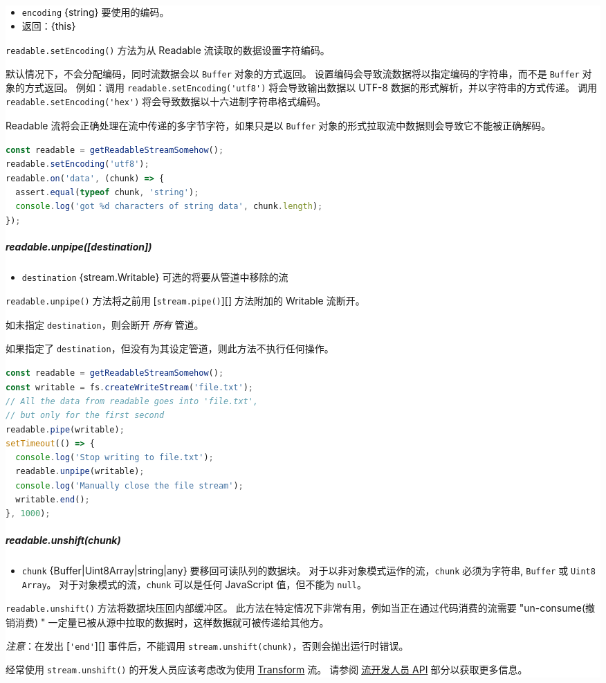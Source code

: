 
* `encoding` {string} 要使用的编码。
* 返回：{this}

`readable.setEncoding()` 方法为从 Readable 流读取的数据设置字符编码。

默认情况下，不会分配编码，同时流数据会以 `Buffer` 对象的方式返回。 设置编码会导致流数据将以指定编码的字符串，而不是 `Buffer` 对象的方式返回。 例如：调用 `readable.setEncoding('utf8')` 将会导致输出数据以 UTF-8 数据的形式解析，并以字符串的方式传递。 调用 `readable.setEncoding('hex')` 将会导致数据以十六进制字符串格式编码。

Readable 流将会正确处理在流中传递的多字节字符，如果只是以 `Buffer` 对象的形式拉取流中数据则会导致它不能被正确解码。

```js
const readable = getReadableStreamSomehow();
readable.setEncoding('utf8');
readable.on('data', (chunk) => {
  assert.equal(typeof chunk, 'string');
  console.log('got %d characters of string data', chunk.length);
});
```

##### readable.unpipe([destination])


* `destination` {stream.Writable} 可选的将要从管道中移除的流

`readable.unpipe()` 方法将之前用 [`stream.pipe()`][] 方法附加的 Writable 流断开。

如未指定 `destination`，则会断开 *所有* 管道。

如果指定了 `destination`，但没有为其设定管道，则此方法不执行任何操作。

```js
const readable = getReadableStreamSomehow();
const writable = fs.createWriteStream('file.txt');
// All the data from readable goes into 'file.txt',
// but only for the first second
readable.pipe(writable);
setTimeout(() => {
  console.log('Stop writing to file.txt');
  readable.unpipe(writable);
  console.log('Manually close the file stream');
  writable.end();
}, 1000);
```

##### readable.unshift(chunk)


* `chunk` {Buffer|Uint8Array|string|any} 要移回可读队列的数据块。 对于以非对象模式运作的流，`chunk` 必须为字符串, `Buffer` 或 `Uint8Array`。 对于对象模式的流，`chunk` 可以是任何 JavaScript 值，但不能为 `null`。

`readable.unshift()` 方法将数据块压回内部缓冲区。 此方法在特定情况下非常有用，例如当正在通过代码消费的流需要 "un-consume(撤销消费) " 一定量已被从源中拉取的数据时，这样数据就可被传递给其他方。

*注意*：在发出 [`'end'`][] 事件后，不能调用 `stream.unshift(chunk)`，否则会抛出运行时错误。

经常使用 `stream.unshift()` 的开发人员应该考虑改为使用 [Transform](#stream_class_stream_transform) 流。 请参阅 [流开发人员 API](#stream_api_for_stream_implementers) 部分以获取更多信息。
